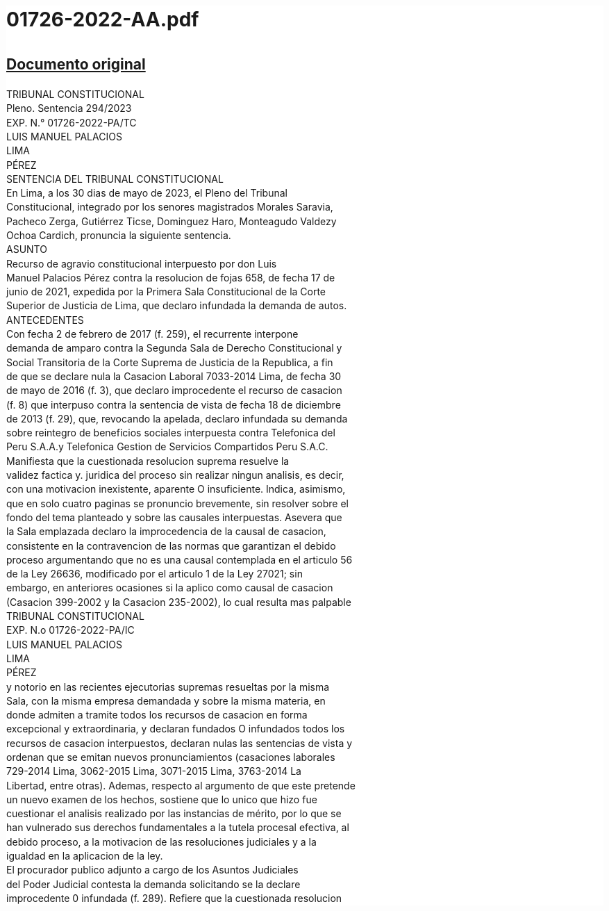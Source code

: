 
01726-2022-AA.pdf
=================
  
[Documento original](https://tc.gob.pe/jurisprudencia/2023/01726-2022-AA.pdf)  
---  
TRIBUNAL CONSTITUCIONAL  
Pleno. Sentencia 294/2023  
EXP. N.° 01726-2022-PA/TC  
LUIS MANUEL PALACIOS  
LIMA  
PÉREZ  
SENTENCIA DEL TRIBUNAL CONSTITUCIONAL  
En Lima, a los 30 dias de mayo de 2023, el Pleno del Tribunal  
Constitucional, integrado por los senores magistrados Morales Saravia,  
Pacheco Zerga, Gutiérrez Ticse, Dominguez Haro, Monteagudo Valdezy  
Ochoa Cardich, pronuncia la siguiente sentencia.  
ASUNTO  
Recurso de agravio constitucional interpuesto por don Luis  
Manuel Palacios Pérez contra la resolucion de fojas 658, de fecha 17 de  
junio de 2021, expedida por la Primera Sala Constitucional de la Corte  
Superior de Justicia de Lima, que declaro infundada la demanda de autos.  
ANTECEDENTES  
Con fecha 2 de febrero de 2017 (f. 259), el recurrente interpone  
demanda de amparo contra la Segunda Sala de Derecho Constitucional y  
Social Transitoria de la Corte Suprema de Justicia de la Republica, a fin  
de que se declare nula la Casacion Laboral 7033-2014 Lima, de fecha 30  
de mayo de 2016 (f. 3), que declaro improcedente el recurso de casacion  
(f. 8) que interpuso contra la sentencia de vista de fecha 18 de diciembre  
de 2013 (f. 29), que, revocando la apelada, declaro infundada su demanda  
sobre reintegro de beneficios sociales interpuesta contra Telefonica del  
Peru S.A.A.y Telefonica Gestion de Servicios Compartidos Peru S.A.C.  
Manifiesta que la cuestionada resolucion suprema resuelve la  
validez factica y. juridica del proceso sin realizar ningun analisis, es decir,  
con una motivacion inexistente, aparente O insuficiente. Indica, asimismo,  
que en solo cuatro paginas se pronuncio brevemente, sin resolver sobre el  
fondo del tema planteado y sobre las causales interpuestas. Asevera que  
la Sala emplazada declaro la improcedencia de la causal de casacion,  
consistente en la contravencion de las normas que garantizan el debido  
proceso argumentando que no es una causal contemplada en el articulo 56  
de la Ley 26636, modificado por el articulo 1 de la Ley 27021; sin  
embargo, en anteriores ocasiones si la aplico como causal de casacion  
(Casacion 399-2002 y la Casacion 235-2002), lo cual resulta mas palpable  
TRIBUNAL CONSTITUCIONAL  
EXP. N.o 01726-2022-PA/IC  
LUIS MANUEL PALACIOS  
LIMA  
PÉREZ  
y notorio en las recientes ejecutorias supremas resueltas por la misma  
Sala, con la misma empresa demandada y sobre la misma materia, en  
donde admiten a tramite todos los recursos de casacion en forma  
excepcional y extraordinaria, y declaran fundados O infundados todos los  
recursos de casacion interpuestos, declaran nulas las sentencias de vista y  
ordenan que se emitan nuevos pronunciamientos (casaciones laborales  
729-2014 Lima, 3062-2015 Lima, 3071-2015 Lima, 3763-2014 La  
Libertad, entre otras). Ademas, respecto al argumento de que este pretende  
un nuevo examen de los hechos, sostiene que lo unico que hizo fue  
cuestionar el analisis realizado por las instancias de mérito, por lo que se  
han vulnerado sus derechos fundamentales a la tutela procesal efectiva, al  
debido proceso, a la motivacion de las resoluciones judiciales y a la  
igualdad en la aplicacion de la ley.  
El procurador publico adjunto a cargo de los Asuntos Judiciales  
del Poder Judicial contesta la demanda solicitando se la declare  
improcedente 0 infundada (f. 289). Refiere que la cuestionada resolucion  